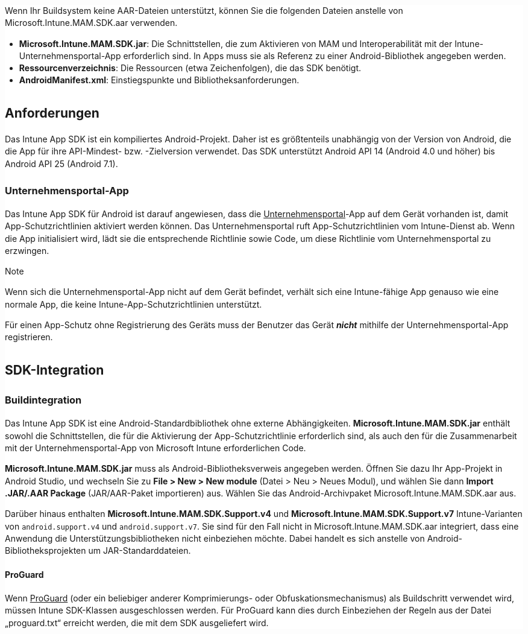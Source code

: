 Wenn Ihr Buildsystem keine AAR-Dateien unterstützt, können Sie die folgenden Dateien anstelle von Microsoft.Intune.MAM.SDK.aar verwenden.
* **Microsoft.Intune.MAM.SDK.jar**: Die Schnittstellen, die zum Aktivieren von MAM und Interoperabilität mit der Intune-Unternehmensportal-App erforderlich sind. In Apps muss sie als Referenz zu einer Android-Bibliothek angegeben werden.
* **Ressourcenverzeichnis**: Die Ressourcen (etwa Zeichenfolgen), die das SDK benötigt.
* **AndroidManifest.xml**: Einstiegspunkte und Bibliotheksanforderungen.


## <a name="requirements"></a>Anforderungen

Das Intune App SDK ist ein kompiliertes Android-Projekt. Daher ist es größtenteils unabhängig von der Version von Android, die die App für ihre API-Mindest- bzw. -Zielversion verwendet. Das SDK unterstützt Android API 14 (Android 4.0 und höher) bis Android API 25 (Android 7.1).



### <a name="company-portal-app"></a>Unternehmensportal-App
Das Intune App SDK für Android ist darauf angewiesen, dass die [Unternehmensportal](https://play.google.com/store/apps/details?id=com.microsoft.windowsintune.companyportal)-App auf dem Gerät vorhanden ist, damit App-Schutzrichtlinien aktiviert werden können. Das Unternehmensportal ruft App-Schutzrichtlinien vom Intune-Dienst ab. Wenn die App initialisiert wird, lädt sie die entsprechende Richtlinie sowie Code, um diese Richtlinie vom Unternehmensportal zu erzwingen.

> [!NOTE]
> Wenn sich die Unternehmensportal-App nicht auf dem Gerät befindet, verhält sich eine Intune-fähige App genauso wie eine normale App, die keine Intune-App-Schutzrichtlinien unterstützt.

Für einen App-Schutz ohne Registrierung des Geräts muss der Benutzer das Gerät _**nicht**_ mithilfe der Unternehmensportal-App registrieren.

## <a name="sdk-integration"></a>SDK-Integration

### <a name="build-integration"></a>Buildintegration

Das Intune App SDK ist eine Android-Standardbibliothek ohne externe Abhängigkeiten. **Microsoft.Intune.MAM.SDK.jar** enthält sowohl die Schnittstellen, die für die Aktivierung der App-Schutzrichtlinie erforderlich sind, als auch den für die Zusammenarbeit mit der Unternehmensportal-App von Microsoft Intune erforderlichen Code.

**Microsoft.Intune.MAM.SDK.jar** muss als Android-Bibliotheksverweis angegeben werden. Öffnen Sie dazu Ihr App-Projekt in Android Studio, und wechseln Sie zu **File > New > New module** (Datei > Neu > Neues Modul), und wählen Sie dann **Import .JAR/.AAR Package** (JAR/AAR-Paket importieren) aus. Wählen Sie das Android-Archivpaket Microsoft.Intune.MAM.SDK.aar aus.

Darüber hinaus enthalten **Microsoft.Intune.MAM.SDK.Support.v4** und **Microsoft.Intune.MAM.SDK.Support.v7** Intune-Varianten von `android.support.v4` und `android.support.v7`. Sie sind für den Fall nicht in Microsoft.Intune.MAM.SDK.aar integriert, dass eine Anwendung die Unterstützungsbibliotheken nicht einbeziehen möchte. Dabei handelt es sich anstelle von Android-Bibliotheksprojekten um JAR-Standarddateien.

#### <a name="proguard"></a>ProGuard

Wenn [ProGuard](http://proguard.sourceforge.net/) (oder ein beliebiger anderer Komprimierungs- oder Obfuskationsmechanismus) als Buildschritt verwendet wird, müssen Intune SDK-Klassen ausgeschlossen werden. Für ProGuard kann dies durch Einbeziehen der Regeln aus der Datei „proguard.txt“ erreicht werden, die mit dem SDK ausgeliefert wird.
